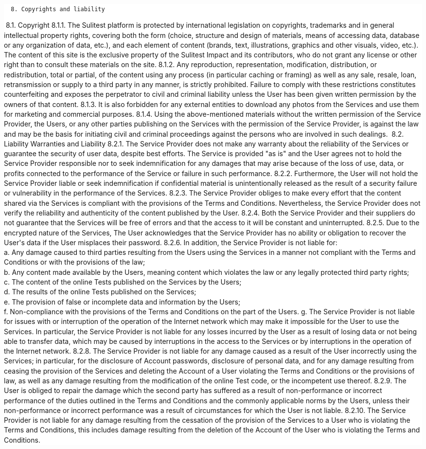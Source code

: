       8. Copyrights and liability

  ‍
  8.1. Copyright‍
  8.1.1. The Sulitest platform is protected by international legislation on copyrights, trademarks and in general intellectual property rights, covering both the form (choice, structure and design of materials, means of accessing data, database or any organization of data, etc.), and each element of content (brands, text, illustrations, graphics and other visuals, video, etc.). The content of this site is the exclusive property of the Sulitest Impact and its contributors, who do not grant any license or other right than to consult these materials on the site.
  8.1.2. Any reproduction, representation, modification, distribution, or redistribution, total or partial, of the content using any process (in particular caching or framing) as well as any sale, resale, loan, retransmission or supply to a third party in any manner, is strictly prohibited. Failure to comply with these restrictions constitutes counterfeiting and exposes the perpetrator to civil and criminal liability unless the User has been given written permission by the owners of that content.
  8.1.3. It is also forbidden for any external entities to download any photos from the Services and use them for marketing and commercial purposes.
  8.1.4. Using the above-mentioned materials without the written permission of the Service Provider, the Users, or any other parties publishing on the Services with the permission of the Service Provider, is against the law and may be the basis for initiating civil and criminal proceedings against the persons who are involved in such dealings.
  ‍
  8.2. Liability Warranties and Liability‍
  8.2.1. The Service Provider does not make any warranty about the reliability of the Services or guarantee the security of user data, despite best efforts. The Service is provided "as is" and the User agrees not to hold the Service Provider responsible nor to seek indemnification for any damages that may arise because of the loss of use, data, or profits connected to the performance of the Service or failure in such performance.
  8.2.2. Furthermore, the User will not hold the Service Provider liable or seek indemnification if confidential material is unintentionally released as the result of a security failure or vulnerability in the performance of the Services.
  8.2.3. The Service Provider obliges to make every effort that the content shared via the Services is compliant with the provisions of the Terms and Conditions. Nevertheless, the Service Provider does not verify the reliability and authenticity of the content published by the User.
  8.2.4. Both the Service Provider and their suppliers do not guarantee that the Services will be free of errors and that the access to it will be constant and uninterrupted.
  8.2.5. Due to the encrypted nature of the Services, The User acknowledges that the Service Provider has no ability or obligation to recover the User's data if the User misplaces their password.
  8.2.6. In addition, the Service Provider is not liable for:  
   a. Any damage caused to third parties resulting from the Users using the Services in a manner not compliant with the Terms and Conditions or with the provisions of the law;  
   b. Any content made available by the Users, meaning content which violates the law or any legally protected third party rights;  
   c. The content of the online Tests published on the Services by the Users;  
   d. The results of the online Tests published on the Services;  
   e. The provision of false or incomplete data and information by the Users;  
   f. Non-compliance with the provisions of the Terms and Conditions on the part of the Users.
  g. The Service Provider is not liable for issues with or interruption of the operation of the Internet network which may make it impossible for the User to use the Services. In particular, the Service Provider is not liable for any losses incurred by the User as a result of losing data or not being able to transfer data, which may be caused by interruptions in the access to the Services or by interruptions in the operation of the Internet network.
  8.2.8. The Service Provider is not liable for any damage caused as a result of the User incorrectly using the Services; in particular, for the disclosure of Account passwords, disclosure of personal data, and for any damage resulting from ceasing the provision of the Services and deleting the Account of a User violating the Terms and Conditions or the provisions of law, as well as any damage resulting from the modification of the online Test code, or the incompetent use thereof.
  8.2.9. The User is obliged to repair the damage which the second party has suffered as a result of non-performance or incorrect performance of the duties outlined in the Terms and Conditions and the commonly applicable norms by the Users, unless their non-performance or incorrect performance was a result of circumstances for which the User is not liable.
  8.2.10. The Service Provider is not liable for any damage resulting from the cessation of the provision of the Services to a User who is violating the Terms and Conditions, this includes damage resulting from the deletion of the Account of the User who is violating the Terms and Conditions.